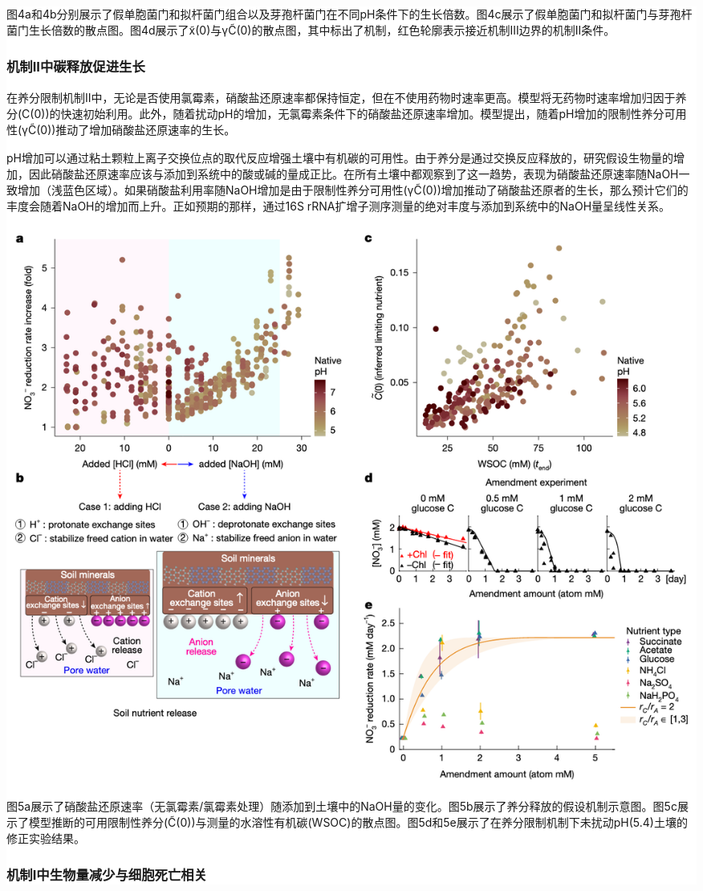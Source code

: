 图4a和4b分别展示了假单胞菌门和拟杆菌门组合以及芽孢杆菌门在不同pH条件下的生长倍数。图4c展示了假单胞菌门和拟杆菌门与芽孢杆菌门生长倍数的散点图。图4d展示了x̃(0)与γC̃(0)的散点图，其中标出了机制，红色轮廓表示接近机制III边界的机制II条件。

### 机制II中碳释放促进生长

在养分限制机制II中，无论是否使用氯霉素，硝酸盐还原速率都保持恒定，但在不使用药物时速率更高。模型将无药物时速率增加归因于养分(C(0))的快速初始利用。此外，随着扰动pH的增加，无氯霉素条件下的硝酸盐还原速率增加。模型提出，随着pH增加的限制性养分可用性(γC̃(0))推动了增加硝酸盐还原速率的生长。

pH增加可以通过粘土颗粒上离子交换位点的取代反应增强土壤中有机碳的可用性。由于养分是通过交换反应释放的，研究假设生物量的增加，因此硝酸盐还原速率应该与添加到系统中的酸或碱的量成正比。在所有土壤中都观察到了这一趋势，表现为硝酸盐还原速率随NaOH一致增加（浅蓝色区域）。如果硝酸盐利用率随NaOH增加是由于限制性养分可用性(γC̃(0))增加推动了硝酸盐还原者的生长，那么预计它们的丰度会随着NaOH的增加而上升。正如预期的那样，通过16S rRNA扩增子测序测量的绝对丰度与添加到系统中的NaOH量呈线性关系。

<img src="images/fig5.png" title=""/>

图5a展示了硝酸盐还原速率（无氯霉素/氯霉素处理）随添加到土壤中的NaOH量的变化。图5b展示了养分释放的假设机制示意图。图5c展示了模型推断的可用限制性养分(C̃(0))与测量的水溶性有机碳(WSOC)的散点图。图5d和5e展示了在养分限制机制下未扰动pH(5.4)土壤的修正实验结果。

### 机制I中生物量减少与细胞死亡相关
